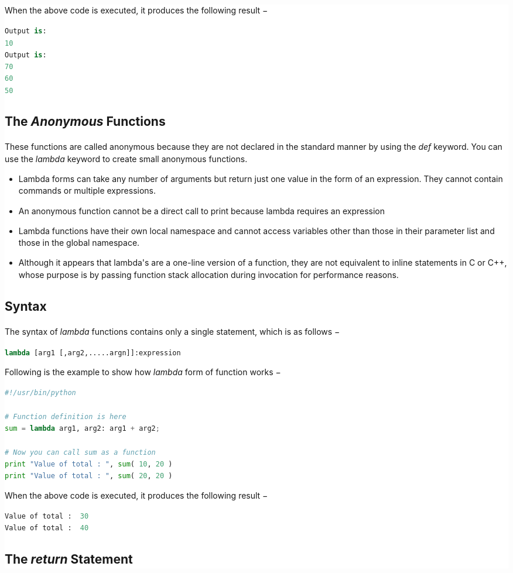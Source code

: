 When the above code is executed, it produces the following result −

```python
Output is:
10
Output is:
70
60
50
```

## The _Anonymous_ Functions

These functions are called anonymous because they are not declared in the standard manner by using the _def_ keyword. You can use the _lambda_ keyword to create small anonymous functions.

*   Lambda forms can take any number of arguments but return just one value in the form of an expression. They cannot contain commands or multiple expressions.

*   An anonymous function cannot be a direct call to print because lambda requires an expression

*   Lambda functions have their own local namespace and cannot access variables other than those in their parameter list and those in the global namespace.

*   Although it appears that lambda's are a one-line version of a function, they are not equivalent to inline statements in C or C++, whose purpose is by passing function stack allocation during invocation for performance reasons.

## Syntax

The syntax of _lambda_ functions contains only a single statement, which is as follows −

```python
lambda [arg1 [,arg2,.....argn]]:expression
```

Following is the example to show how _lambda_ form of function works −

```python
#!/usr/bin/python

# Function definition is here
sum = lambda arg1, arg2: arg1 + arg2;

# Now you can call sum as a function
print "Value of total : ", sum( 10, 20 )
print "Value of total : ", sum( 20, 20 )
```

When the above code is executed, it produces the following result −

```python
Value of total :  30
Value of total :  40
```

## The _return_ Statement
